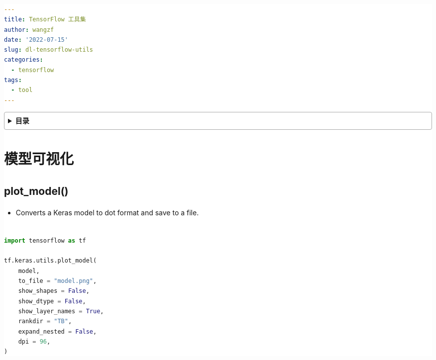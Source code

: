 ```yaml
---
title: TensorFlow 工具集
author: wangzf
date: '2022-07-15'
slug: dl-tensorflow-utils
categories:
  - tensorflow
tags:
  - tool
---
```


<style>
details {
    border: 1px solid #aaa;
    border-radius: 4px;
    padding: .5em .5em 0;
}
summary {
    font-weight: bold;
    margin: -.5em -.5em 0;
    padding: .5em;
}
details[open] {
    padding: .5em;
}
details[open] summary {
    border-bottom: 1px solid #aaa;
    margin-bottom: .5em;
}
img {
    pointer-events: none;
}
</style>

<details><summary>目录</summary></details><p></p>

# 模型可视化

## plot_model()

- Converts a Keras model to dot format and save to a file.

```python

import tensorflow as tf

tf.keras.utils.plot_model(
    model,
    to_file = "model.png",
    show_shapes = False,
    show_dtype = False,
    show_layer_names = True,
    rankdir = "TB",
    expand_nested = False,
    dpi = 96,
)
```
